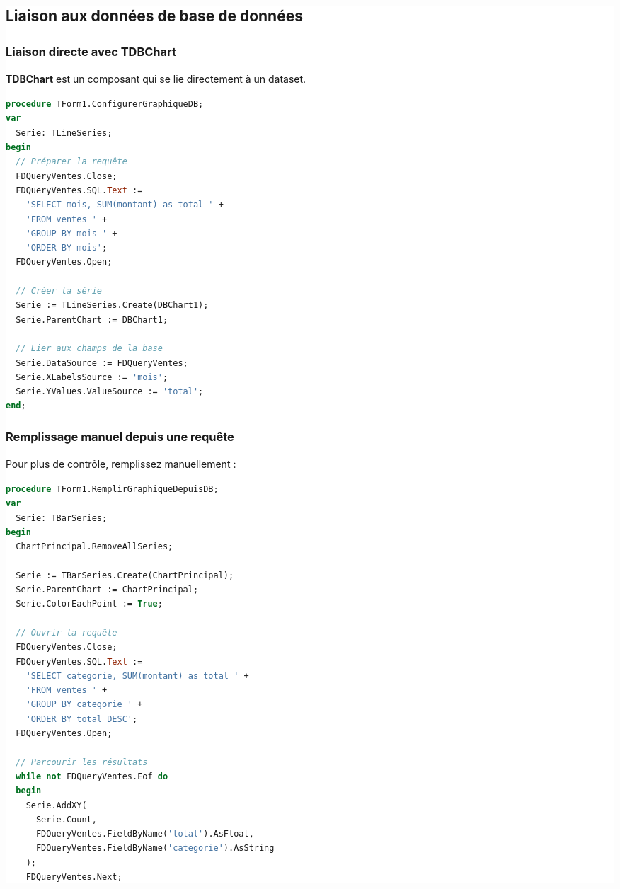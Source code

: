 ## Liaison aux données de base de données

### Liaison directe avec TDBChart

**TDBChart** est un composant qui se lie directement à un dataset.

```pascal
procedure TForm1.ConfigurerGraphiqueDB;
var
  Serie: TLineSeries;
begin
  // Préparer la requête
  FDQueryVentes.Close;
  FDQueryVentes.SQL.Text :=
    'SELECT mois, SUM(montant) as total ' +
    'FROM ventes ' +
    'GROUP BY mois ' +
    'ORDER BY mois';
  FDQueryVentes.Open;

  // Créer la série
  Serie := TLineSeries.Create(DBChart1);
  Serie.ParentChart := DBChart1;

  // Lier aux champs de la base
  Serie.DataSource := FDQueryVentes;
  Serie.XLabelsSource := 'mois';
  Serie.YValues.ValueSource := 'total';
end;
```

### Remplissage manuel depuis une requête

Pour plus de contrôle, remplissez manuellement :

```pascal
procedure TForm1.RemplirGraphiqueDepuisDB;
var
  Serie: TBarSeries;
begin
  ChartPrincipal.RemoveAllSeries;

  Serie := TBarSeries.Create(ChartPrincipal);
  Serie.ParentChart := ChartPrincipal;
  Serie.ColorEachPoint := True;

  // Ouvrir la requête
  FDQueryVentes.Close;
  FDQueryVentes.SQL.Text :=
    'SELECT categorie, SUM(montant) as total ' +
    'FROM ventes ' +
    'GROUP BY categorie ' +
    'ORDER BY total DESC';
  FDQueryVentes.Open;

  // Parcourir les résultats
  while not FDQueryVentes.Eof do
  begin
    Serie.AddXY(
      Serie.Count,
      FDQueryVentes.FieldByName('total').AsFloat,
      FDQueryVentes.FieldByName('categorie').AsString
    );
    FDQueryVentes.Next;
```